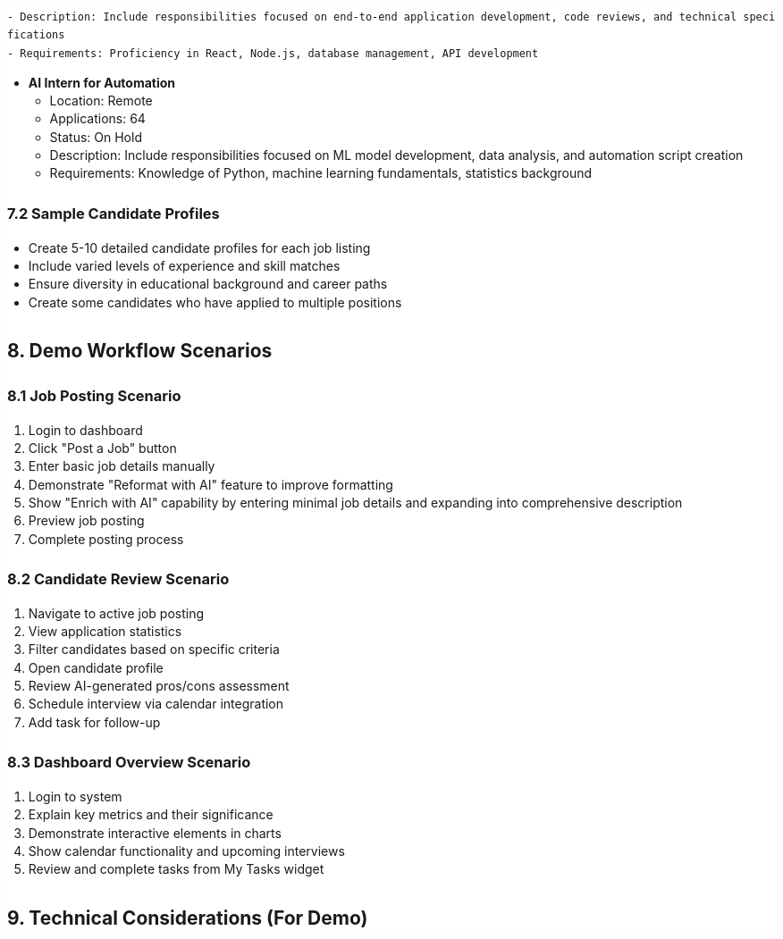     - Description: Include responsibilities focused on end-to-end application development, code reviews, and technical specifications
    - Requirements: Proficiency in React, Node.js, database management, API development
- **AI Intern for Automation**
    - Location: Remote
    - Applications: 64
    - Status: On Hold
    - Description: Include responsibilities focused on ML model development, data analysis, and automation script creation
    - Requirements: Knowledge of Python, machine learning fundamentals, statistics background


### 7.2 Sample Candidate Profiles

- Create 5-10 detailed candidate profiles for each job listing
- Include varied levels of experience and skill matches
- Ensure diversity in educational background and career paths
- Create some candidates who have applied to multiple positions


## 8. Demo Workflow Scenarios

### 8.1 Job Posting Scenario

1. Login to dashboard
2. Click "Post a Job" button
3. Enter basic job details manually
4. Demonstrate "Reformat with AI" feature to improve formatting
5. Show "Enrich with AI" capability by entering minimal job details and expanding into comprehensive description
6. Preview job posting
7. Complete posting process

### 8.2 Candidate Review Scenario

1. Navigate to active job posting
2. View application statistics
3. Filter candidates based on specific criteria
4. Open candidate profile
5. Review AI-generated pros/cons assessment
6. Schedule interview via calendar integration
7. Add task for follow-up

### 8.3 Dashboard Overview Scenario

1. Login to system
2. Explain key metrics and their significance
3. Demonstrate interactive elements in charts
4. Show calendar functionality and upcoming interviews
5. Review and complete tasks from My Tasks widget

## 9. Technical Considerations (For Demo)
